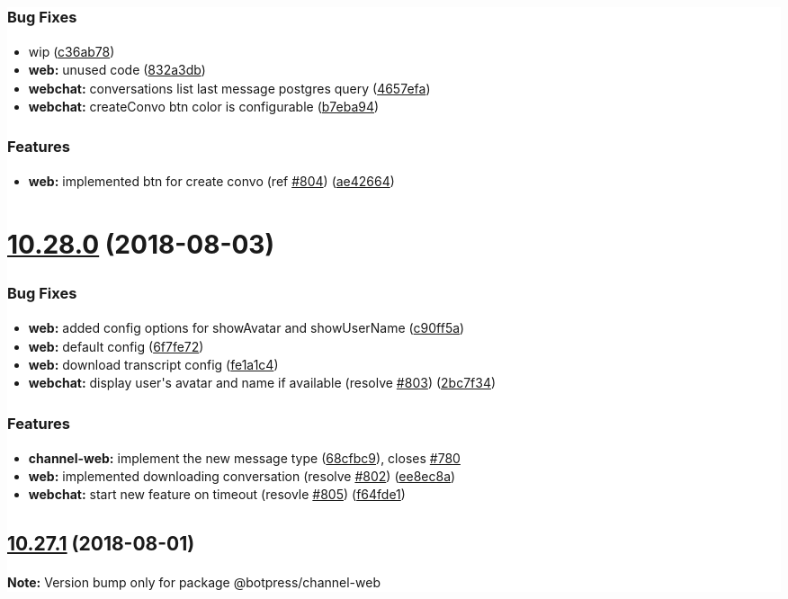 
### Bug Fixes

* wip ([c36ab78](https://github.com/botpress/modules/commit/c36ab78))
* **web:** unused code ([832a3db](https://github.com/botpress/modules/commit/832a3db))
* **webchat:** conversations list last message postgres query ([4657efa](https://github.com/botpress/modules/commit/4657efa))
* **webchat:** createConvo btn color is configurable ([b7eba94](https://github.com/botpress/modules/commit/b7eba94))


### Features

* **web:** implemented btn for create convo (ref [#804](https://github.com/botpress/modules/issues/804)) ([ae42664](https://github.com/botpress/modules/commit/ae42664))




<a name="10.28.0"></a>
# [10.28.0](https://github.com/botpress/modules/compare/v10.27.1...v10.28.0) (2018-08-03)


### Bug Fixes

* **web:** added config options for showAvatar and showUserName ([c90ff5a](https://github.com/botpress/modules/commit/c90ff5a))
* **web:** default config ([6f7fe72](https://github.com/botpress/modules/commit/6f7fe72))
* **web:** download transcript config ([fe1a1c4](https://github.com/botpress/modules/commit/fe1a1c4))
* **webchat:** display user's avatar and name if available (resolve [#803](https://github.com/botpress/modules/issues/803)) ([2bc7f34](https://github.com/botpress/modules/commit/2bc7f34))


### Features

* **channel-web:** implement the new  message type ([68cfbc9](https://github.com/botpress/modules/commit/68cfbc9)), closes [#780](https://github.com/botpress/modules/issues/780)
* **web:** implemented downloading conversation (resolve [#802](https://github.com/botpress/modules/issues/802)) ([ee8ec8a](https://github.com/botpress/modules/commit/ee8ec8a))
* **webchat:** start new feature on timeout (resovle [#805](https://github.com/botpress/modules/issues/805)) ([f64fde1](https://github.com/botpress/modules/commit/f64fde1))




<a name="10.27.1"></a>
## [10.27.1](https://github.com/botpress/modules/compare/v10.27.0...v10.27.1) (2018-08-01)




**Note:** Version bump only for package @botpress/channel-web
